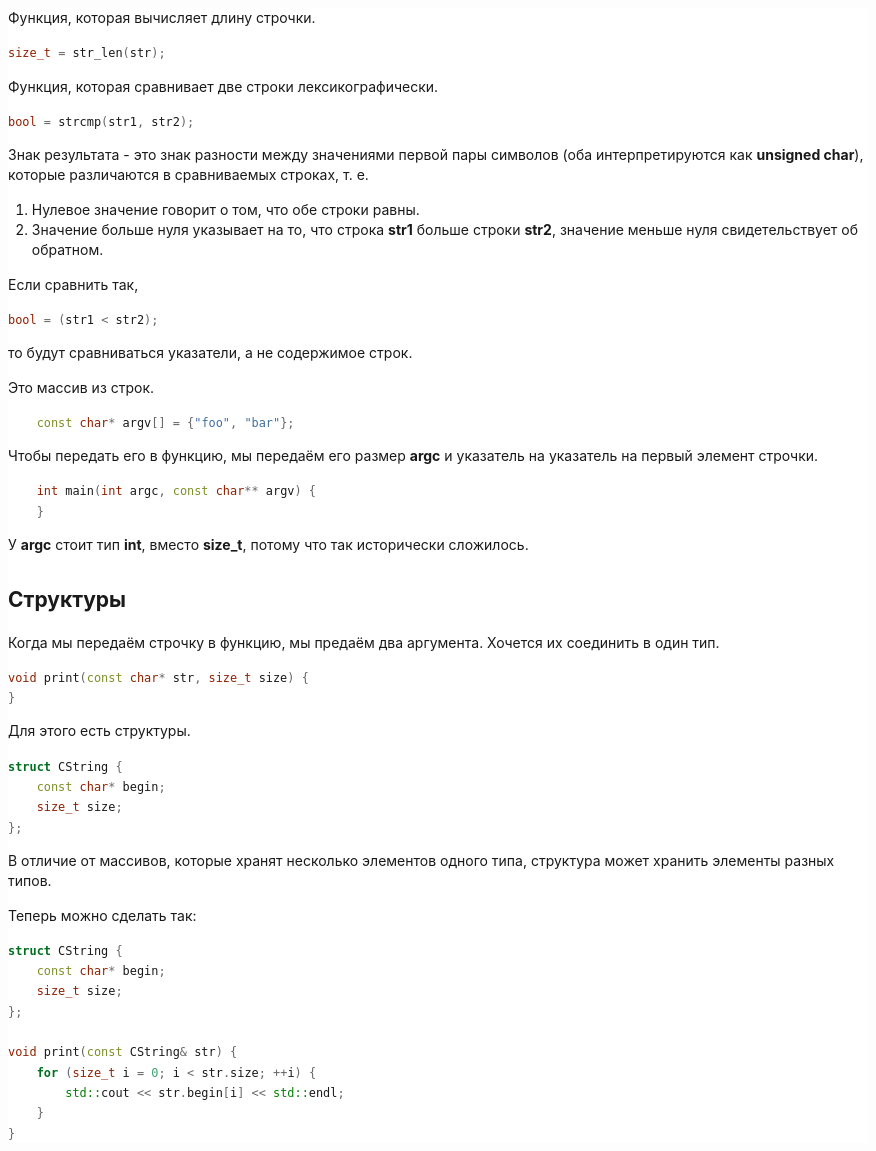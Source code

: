 Функция, которая вычисляет длину строчки.
``` cpp
size_t = str_len(str);
```

Функция, которая сравнивает две строки лексикографически.
``` cpp
bool = strcmp(str1, str2);
```
Знак результата - это знак разности между значениями первой пары символов (оба
интерпретируются как **unsigned char**), которые различаются в сравниваемых строках,
т. е.
1. Нулевое значение говорит о том, что обе строки равны.
2. Значение больше нуля указывает на то, что строка **str1** больше строки
**str2**, значение меньше нуля свидетельствует об обратном.

Если сравнить так,
``` cpp
bool = (str1 < str2);
```
то будут сравниваться указатели, а не содержимое строк.

Это массив из строк.
``` cpp
	const char* argv[] = {"foo", "bar"};
```
Чтобы передать его в функцию, мы передаём его размер **argc** и указатель на
указатель на первый элемент строчки.
``` cpp
	int main(int argc, const char** argv) {
	}
```
У **argc** стоит тип **int**, вместо **size_t**, потому что так исторически
сложилось.

## Структуры
Когда мы передаём строчку в функцию, мы предаём два аргумента. Хочется их
соединить в один тип.
``` cpp
void print(const char* str, size_t size) {
}
```

Для этого есть структуры. 
``` cpp
struct CString {
    const char* begin;
    size_t size;
};
```

В отличие от массивов, которые хранят несколько элементов одного типа, структура
может хранить элементы разных типов.

Теперь можно сделать так:
``` cpp
struct CString {
    const char* begin;
    size_t size;
};

void print(const CString& str) {
    for (size_t i = 0; i < str.size; ++i) {
        std::cout << str.begin[i] << std::endl;
    }
}
```
